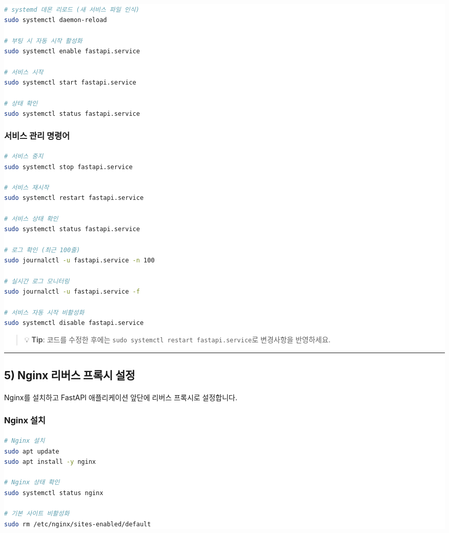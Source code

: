 ```bash
# systemd 데몬 리로드 (새 서비스 파일 인식)
sudo systemctl daemon-reload

# 부팅 시 자동 시작 활성화
sudo systemctl enable fastapi.service

# 서비스 시작
sudo systemctl start fastapi.service

# 상태 확인
sudo systemctl status fastapi.service
```

### 서비스 관리 명령어

```bash
# 서비스 중지
sudo systemctl stop fastapi.service

# 서비스 재시작
sudo systemctl restart fastapi.service

# 서비스 상태 확인
sudo systemctl status fastapi.service

# 로그 확인 (최근 100줄)
sudo journalctl -u fastapi.service -n 100

# 실시간 로그 모니터링
sudo journalctl -u fastapi.service -f

# 서비스 자동 시작 비활성화
sudo systemctl disable fastapi.service
```

> 💡 **Tip**: 코드를 수정한 후에는 `sudo systemctl restart fastapi.service`로 변경사항을 반영하세요.

---

## 5) Nginx 리버스 프록시 설정

Nginx를 설치하고 FastAPI 애플리케이션 앞단에 리버스 프록시로 설정합니다.

### Nginx 설치

```bash
# Nginx 설치
sudo apt update
sudo apt install -y nginx

# Nginx 상태 확인
sudo systemctl status nginx

# 기본 사이트 비활성화
sudo rm /etc/nginx/sites-enabled/default
```
